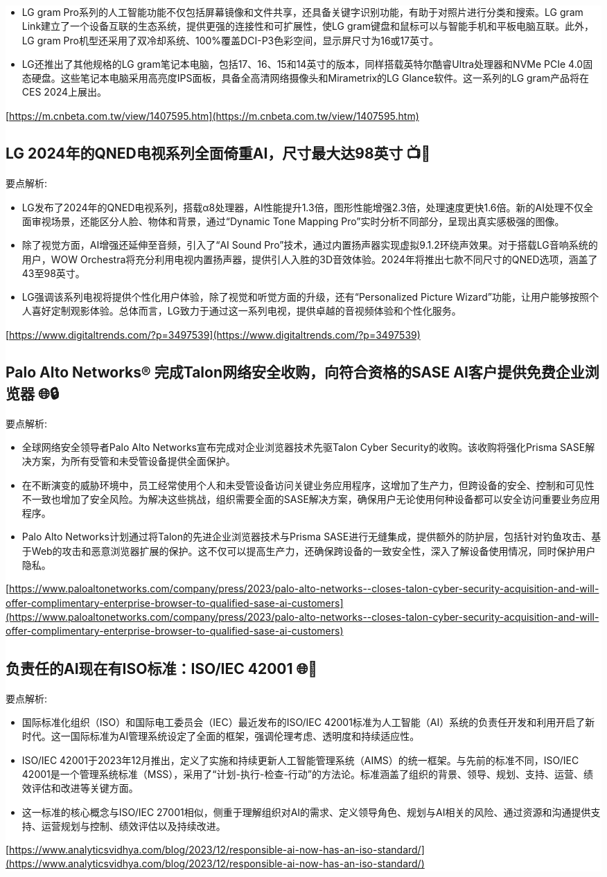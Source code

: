 - LG gram Pro系列的人工智能功能不仅包括屏幕镜像和文件共享，还具备关键字识别功能，有助于对照片进行分类和搜索。LG gram Link建立了一个设备互联的生态系统，提供更强的连接性和可扩展性，使LG gram键盘和鼠标可以与智能手机和平板电脑互联。此外，LG gram Pro机型还采用了双冷却系统、100%覆盖DCI-P3色彩空间，显示屏尺寸为16或17英寸。

- LG还推出了其他规格的LG gram笔记本电脑，包括17、16、15和14英寸的版本，同样搭载英特尔酷睿Ultra处理器和NVMe PCIe 4.0固态硬盘。这些笔记本电脑采用高亮度IPS面板，具备全高清网络摄像头和Mirametrix的LG Glance软件。这一系列的LG gram产品将在CES 2024上展出。

 [https://m.cnbeta.com.tw/view/1407595.htm](https://m.cnbeta.com.tw/view/1407595.htm)

## LG 2024年的QNED电视系列全面倚重AI，尺寸最大达98英寸 📺🤖 

 要点解析:

- LG发布了2024年的QNED电视系列，搭载α8处理器，AI性能提升1.3倍，图形性能增强2.3倍，处理速度更快1.6倍。新的AI处理不仅全面审视场景，还能区分人脸、物体和背景，通过“Dynamic Tone Mapping Pro”实时分析不同部分，呈现出真实感极强的图像。

- 除了视觉方面，AI增强还延伸至音频，引入了“AI Sound Pro”技术，通过内置扬声器实现虚拟9.1.2环绕声效果。对于搭载LG音响系统的用户，WOW Orchestra将充分利用电视内置扬声器，提供引人入胜的3D音效体验。2024年将推出七款不同尺寸的QNED选项，涵盖了43至98英寸。

- LG强调该系列电视将提供个性化用户体验，除了视觉和听觉方面的升级，还有“Personalized Picture Wizard”功能，让用户能够按照个人喜好定制观影体验。总体而言，LG致力于通过这一系列电视，提供卓越的音视频体验和个性化服务。

 [https://www.digitaltrends.com/?p=3497539](https://www.digitaltrends.com/?p=3497539)

## Palo Alto Networks® 完成Talon网络安全收购，向符合资格的SASE AI客户提供免费企业浏览器 🌐🔒 

  要点解析:

- 全球网络安全领导者Palo Alto Networks宣布完成对企业浏览器技术先驱Talon Cyber Security的收购。该收购将强化Prisma SASE解决方案，为所有受管和未受管设备提供全面保护。

- 在不断演变的威胁环境中，员工经常使用个人和未受管设备访问关键业务应用程序，这增加了生产力，但跨设备的安全、控制和可见性不一致也增加了安全风险。为解决这些挑战，组织需要全面的SASE解决方案，确保用户无论使用何种设备都可以安全访问重要业务应用程序。

- Palo Alto Networks计划通过将Talon的先进企业浏览器技术与Prisma SASE进行无缝集成，提供额外的防护层，包括针对钓鱼攻击、基于Web的攻击和恶意浏览器扩展的保护。这不仅可以提高生产力，还确保跨设备的一致安全性，深入了解设备使用情况，同时保护用户隐私。

 [https://www.paloaltonetworks.com/company/press/2023/palo-alto-networks--closes-talon-cyber-security-acquisition-and-will-offer-complimentary-enterprise-browser-to-qualified-sase-ai-customers](https://www.paloaltonetworks.com/company/press/2023/palo-alto-networks--closes-talon-cyber-security-acquisition-and-will-offer-complimentary-enterprise-browser-to-qualified-sase-ai-customers)

## 负责任的AI现在有ISO标准：ISO/IEC 42001 🌐📜 

 要点解析:

- 国际标准化组织（ISO）和国际电工委员会（IEC）最近发布的ISO/IEC 42001标准为人工智能（AI）系统的负责任开发和利用开启了新时代。这一国际标准为AI管理系统设定了全面的框架，强调伦理考虑、透明度和持续适应性。

- ISO/IEC 42001于2023年12月推出，定义了实施和持续更新人工智能管理系统（AIMS）的统一框架。与先前的标准不同，ISO/IEC 42001是一个管理系统标准（MSS），采用了“计划-执行-检查-行动”的方法论。标准涵盖了组织的背景、领导、规划、支持、运营、绩效评估和改进等关键方面。

- 这一标准的核心概念与ISO/IEC 27001相似，侧重于理解组织对AI的需求、定义领导角色、规划与AI相关的风险、通过资源和沟通提供支持、运营规划与控制、绩效评估以及持续改进。

 [https://www.analyticsvidhya.com/blog/2023/12/responsible-ai-now-has-an-iso-standard/](https://www.analyticsvidhya.com/blog/2023/12/responsible-ai-now-has-an-iso-standard/)
